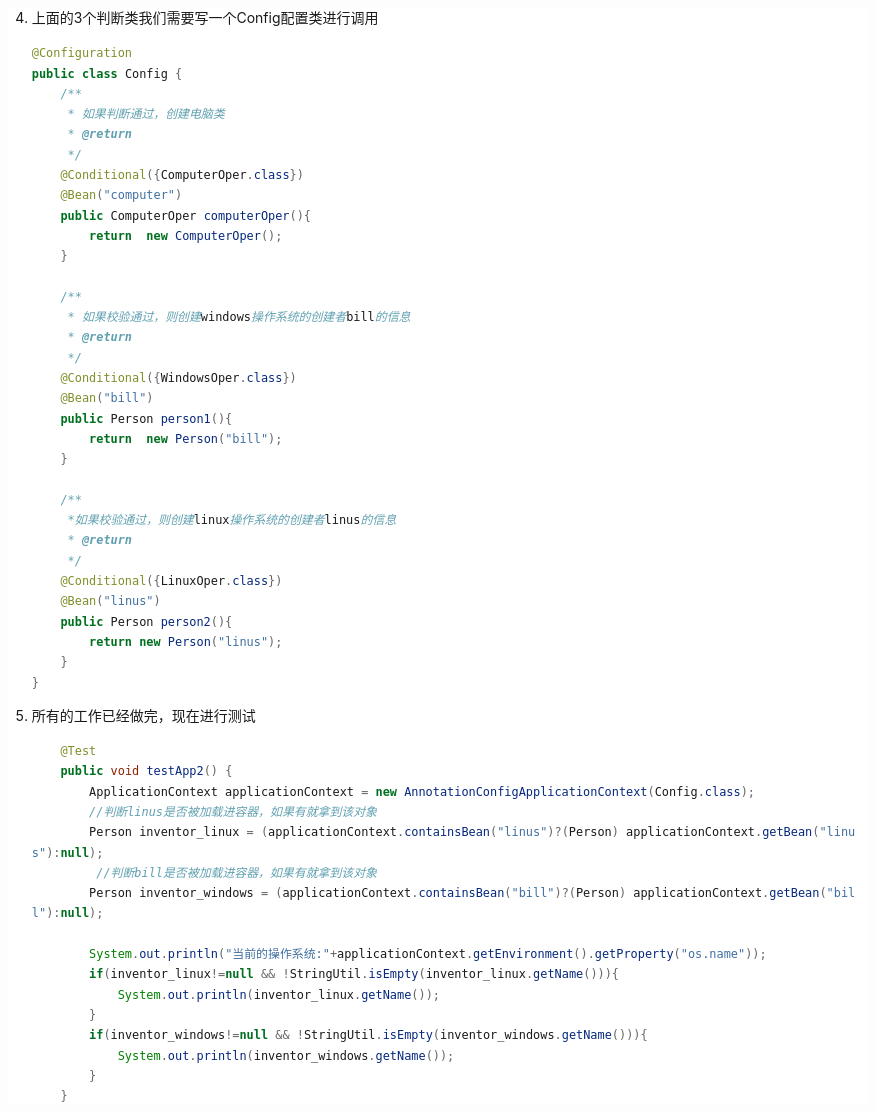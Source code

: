 
4. 上面的3个判断类我们需要写一个Config配置类进行调用

   ```java
   @Configuration
   public class Config {
       /**
        * 如果判断通过，创建电脑类
        * @return
        */
       @Conditional({ComputerOper.class})
       @Bean("computer")
       public ComputerOper computerOper(){
           return  new ComputerOper();
       }
   
       /**
        * 如果校验通过，则创建windows操作系统的创建者bill的信息
        * @return
        */
       @Conditional({WindowsOper.class})
       @Bean("bill")
       public Person person1(){
           return  new Person("bill");
       }
   
       /**
        *如果校验通过，则创建linux操作系统的创建者linus的信息
        * @return
        */
       @Conditional({LinuxOper.class})
       @Bean("linus")
       public Person person2(){
           return new Person("linus");
       }
   }
   ```

5. 所有的工作已经做完，现在进行测试

   ```java
       @Test
       public void testApp2() {
           ApplicationContext applicationContext = new AnnotationConfigApplicationContext(Config.class);
           //判断linus是否被加载进容器，如果有就拿到该对象
           Person inventor_linux = (applicationContext.containsBean("linus")?(Person) applicationContext.getBean("linus"):null);
            //判断bill是否被加载进容器，如果有就拿到该对象
           Person inventor_windows = (applicationContext.containsBean("bill")?(Person) applicationContext.getBean("bill"):null);
    
           System.out.println("当前的操作系统:"+applicationContext.getEnvironment().getProperty("os.name"));
           if(inventor_linux!=null && !StringUtil.isEmpty(inventor_linux.getName())){
               System.out.println(inventor_linux.getName());
           }
           if(inventor_windows!=null && !StringUtil.isEmpty(inventor_windows.getName())){
               System.out.println(inventor_windows.getName());
           }
       }
   ```
